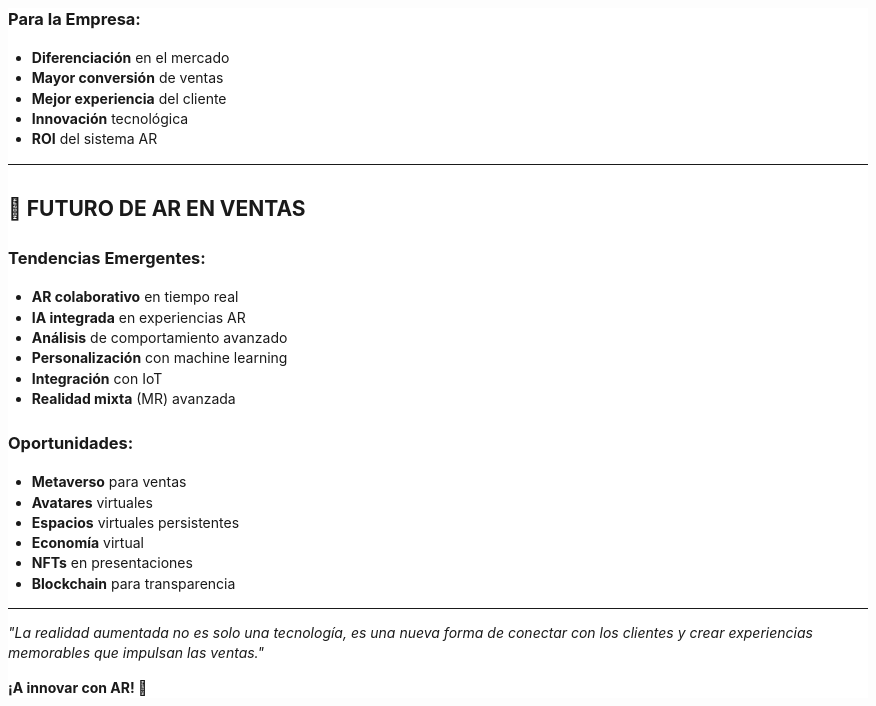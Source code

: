 ### **Para la Empresa:**
- **Diferenciación** en el mercado
- **Mayor conversión** de ventas
- **Mejor experiencia** del cliente
- **Innovación** tecnológica
- **ROI** del sistema AR

---

## 🔮 FUTURO DE AR EN VENTAS

### **Tendencias Emergentes:**
- **AR colaborativo** en tiempo real
- **IA integrada** en experiencias AR
- **Análisis** de comportamiento avanzado
- **Personalización** con machine learning
- **Integración** con IoT
- **Realidad mixta** (MR) avanzada

### **Oportunidades:**
- **Metaverso** para ventas
- **Avatares** virtuales
- **Espacios** virtuales persistentes
- **Economía** virtual
- **NFTs** en presentaciones
- **Blockchain** para transparencia

---

*"La realidad aumentada no es solo una tecnología, es una nueva forma de conectar con los clientes y crear experiencias memorables que impulsan las ventas."*

**¡A innovar con AR! 🥽**















